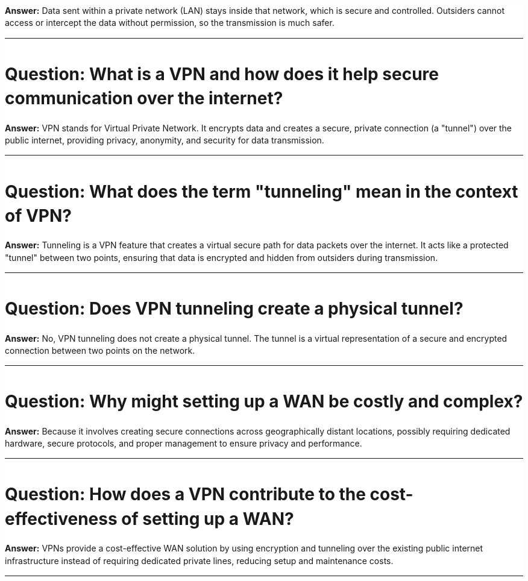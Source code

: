 **Answer:**
Data sent within a private network (LAN) stays inside that network, which is secure and controlled. Outsiders cannot access or intercept the data without permission, so the transmission is much safer.

---

# Question: What is a VPN and how does it help secure communication over the internet?

**Answer:**
VPN stands for Virtual Private Network. It encrypts data and creates a secure, private connection (a "tunnel") over the public internet, providing privacy, anonymity, and security for data transmission.

---

# Question: What does the term "tunneling" mean in the context of VPN?

**Answer:**
Tunneling is a VPN feature that creates a virtual secure path for data packets over the internet. It acts like a protected "tunnel" between two points, ensuring that data is encrypted and hidden from outsiders during transmission.

---

# Question: Does VPN tunneling create a physical tunnel?

**Answer:**
No, VPN tunneling does not create a physical tunnel. The tunnel is a virtual representation of a secure and encrypted connection between two points on the network.

---

# Question: Why might setting up a WAN be costly and complex?

**Answer:**
Because it involves creating secure connections across geographically distant locations, possibly requiring dedicated hardware, secure protocols, and proper management to ensure privacy and performance.

---

# Question: How does a VPN contribute to the cost-effectiveness of setting up a WAN?

**Answer:**
VPNs provide a cost-effective WAN solution by using encryption and tunneling over the existing public internet infrastructure instead of requiring dedicated private lines, reducing setup and maintenance costs.

---